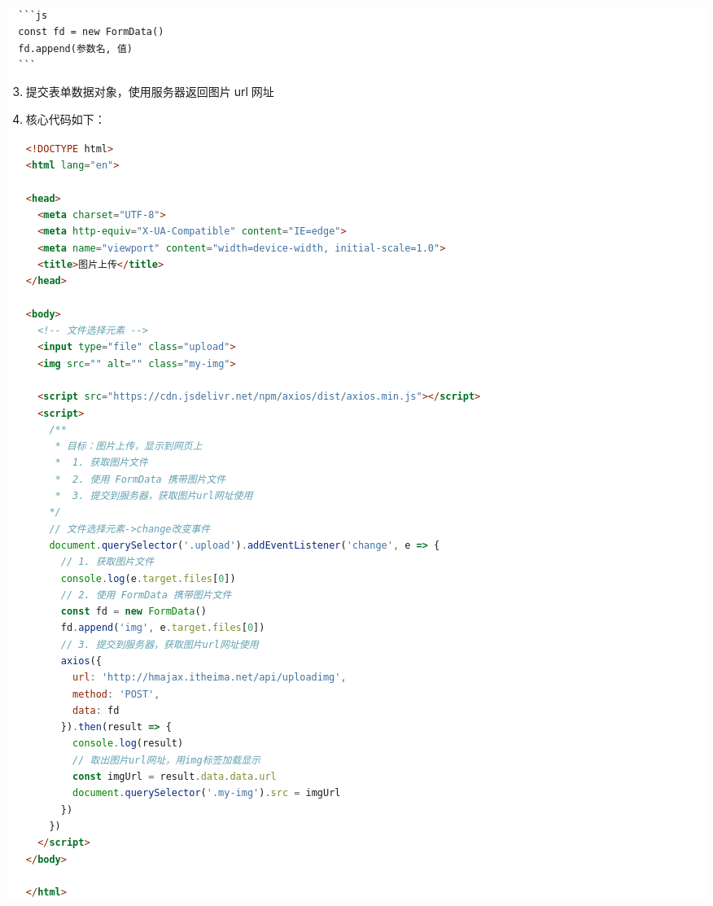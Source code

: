       ```js
      const fd = new FormData()
      fd.append(参数名, 值)
      ```
   3. 提交表单数据对象，使用服务器返回图片 url 网址
5. 核心代码如下：

   ```html
   <!DOCTYPE html>
   <html lang="en">

   <head>
     <meta charset="UTF-8">
     <meta http-equiv="X-UA-Compatible" content="IE=edge">
     <meta name="viewport" content="width=device-width, initial-scale=1.0">
     <title>图片上传</title>
   </head>

   <body>
     <!-- 文件选择元素 -->
     <input type="file" class="upload">
     <img src="" alt="" class="my-img">

     <script src="https://cdn.jsdelivr.net/npm/axios/dist/axios.min.js"></script>
     <script>
       /**
        * 目标：图片上传，显示到网页上
        *  1. 获取图片文件
        *  2. 使用 FormData 携带图片文件
        *  3. 提交到服务器，获取图片url网址使用
       */
       // 文件选择元素->change改变事件
       document.querySelector('.upload').addEventListener('change', e => {
         // 1. 获取图片文件
         console.log(e.target.files[0])
         // 2. 使用 FormData 携带图片文件
         const fd = new FormData()
         fd.append('img', e.target.files[0])
         // 3. 提交到服务器，获取图片url网址使用
         axios({
           url: 'http://hmajax.itheima.net/api/uploadimg',
           method: 'POST',
           data: fd
         }).then(result => {
           console.log(result)
           // 取出图片url网址，用img标签加载显示
           const imgUrl = result.data.data.url
           document.querySelector('.my-img').src = imgUrl
         })
       })
     </script>
   </body>

   </html>
   ```
